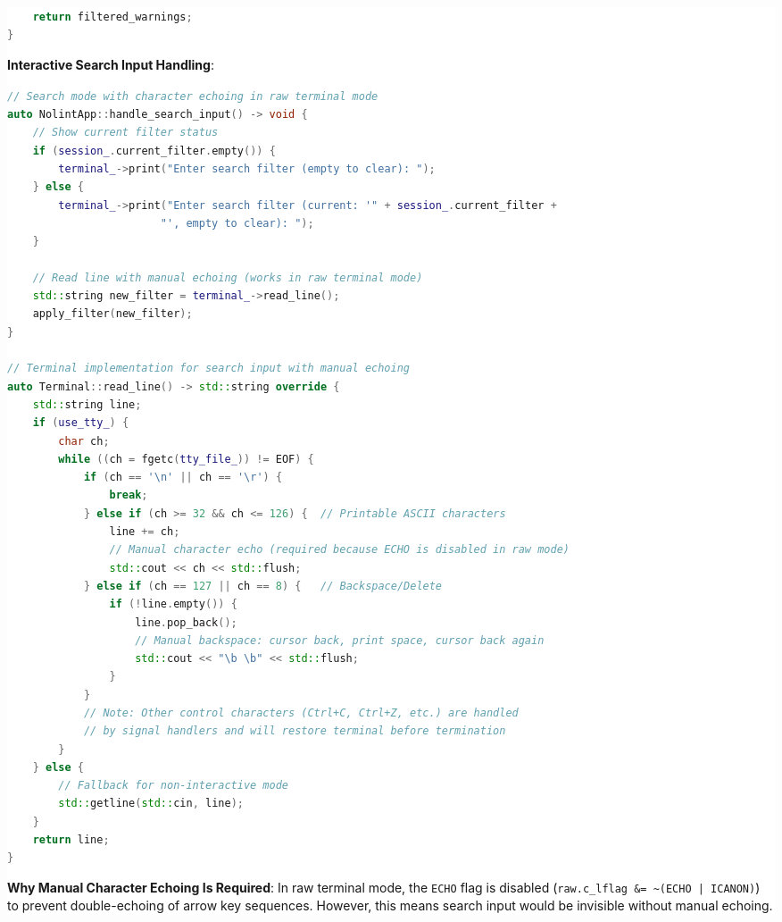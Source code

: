 ```cpp
    return filtered_warnings;
}
```

**Interactive Search Input Handling**:
```cpp
// Search mode with character echoing in raw terminal mode
auto NolintApp::handle_search_input() -> void {
    // Show current filter status
    if (session_.current_filter.empty()) {
        terminal_->print("Enter search filter (empty to clear): ");
    } else {
        terminal_->print("Enter search filter (current: '" + session_.current_filter + 
                        "', empty to clear): ");
    }
    
    // Read line with manual echoing (works in raw terminal mode)
    std::string new_filter = terminal_->read_line();
    apply_filter(new_filter);
}

// Terminal implementation for search input with manual echoing
auto Terminal::read_line() -> std::string override {
    std::string line;
    if (use_tty_) {
        char ch;
        while ((ch = fgetc(tty_file_)) != EOF) {
            if (ch == '\n' || ch == '\r') {
                break;
            } else if (ch >= 32 && ch <= 126) {  // Printable ASCII characters
                line += ch;
                // Manual character echo (required because ECHO is disabled in raw mode)
                std::cout << ch << std::flush;
            } else if (ch == 127 || ch == 8) {   // Backspace/Delete
                if (!line.empty()) {
                    line.pop_back();
                    // Manual backspace: cursor back, print space, cursor back again
                    std::cout << "\b \b" << std::flush;
                }
            }
            // Note: Other control characters (Ctrl+C, Ctrl+Z, etc.) are handled
            // by signal handlers and will restore terminal before termination
        }
    } else {
        // Fallback for non-interactive mode
        std::getline(std::cin, line);
    }
    return line;
}
```

**Why Manual Character Echoing Is Required**:
In raw terminal mode, the `ECHO` flag is disabled (`raw.c_lflag &= ~(ECHO | ICANON)`) to prevent double-echoing of arrow key sequences. However, this means search input would be invisible without manual echoing.
